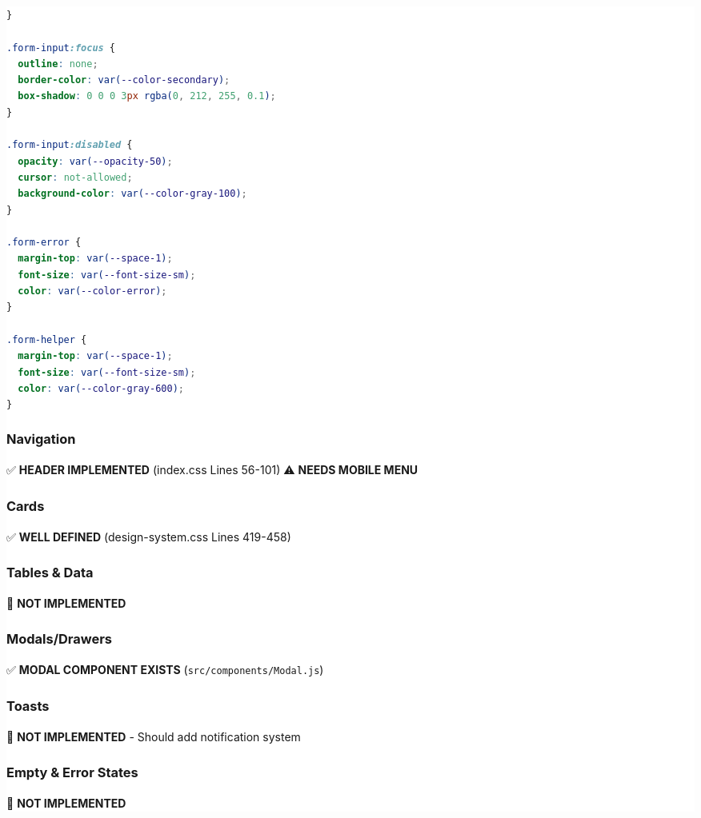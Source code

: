 ```css
}

.form-input:focus {
  outline: none;
  border-color: var(--color-secondary);
  box-shadow: 0 0 0 3px rgba(0, 212, 255, 0.1);
}

.form-input:disabled {
  opacity: var(--opacity-50);
  cursor: not-allowed;
  background-color: var(--color-gray-100);
}

.form-error {
  margin-top: var(--space-1);
  font-size: var(--font-size-sm);
  color: var(--color-error);
}

.form-helper {
  margin-top: var(--space-1);
  font-size: var(--font-size-sm);
  color: var(--color-gray-600);
}
```

### Navigation

✅ **HEADER IMPLEMENTED** (index.css Lines 56-101)
⚠️ **NEEDS MOBILE MENU**

### Cards

✅ **WELL DEFINED** (design-system.css Lines 419-458)

### Tables & Data

🔴 **NOT IMPLEMENTED**

### Modals/Drawers

✅ **MODAL COMPONENT EXISTS** (`src/components/Modal.js`)

### Toasts

🔴 **NOT IMPLEMENTED** - Should add notification system

### Empty & Error States

🔴 **NOT IMPLEMENTED**
